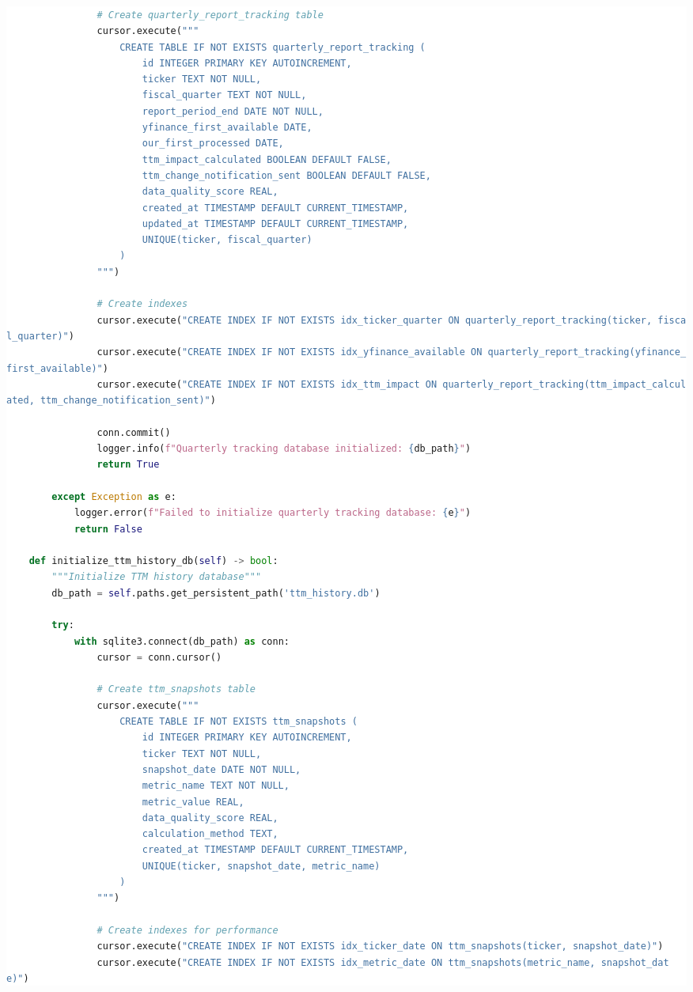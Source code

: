 ```python
                # Create quarterly_report_tracking table
                cursor.execute("""
                    CREATE TABLE IF NOT EXISTS quarterly_report_tracking (
                        id INTEGER PRIMARY KEY AUTOINCREMENT,
                        ticker TEXT NOT NULL,
                        fiscal_quarter TEXT NOT NULL,
                        report_period_end DATE NOT NULL,
                        yfinance_first_available DATE,
                        our_first_processed DATE,
                        ttm_impact_calculated BOOLEAN DEFAULT FALSE,
                        ttm_change_notification_sent BOOLEAN DEFAULT FALSE,
                        data_quality_score REAL,
                        created_at TIMESTAMP DEFAULT CURRENT_TIMESTAMP,
                        updated_at TIMESTAMP DEFAULT CURRENT_TIMESTAMP,
                        UNIQUE(ticker, fiscal_quarter)
                    )
                """)
                
                # Create indexes
                cursor.execute("CREATE INDEX IF NOT EXISTS idx_ticker_quarter ON quarterly_report_tracking(ticker, fiscal_quarter)")
                cursor.execute("CREATE INDEX IF NOT EXISTS idx_yfinance_available ON quarterly_report_tracking(yfinance_first_available)")
                cursor.execute("CREATE INDEX IF NOT EXISTS idx_ttm_impact ON quarterly_report_tracking(ttm_impact_calculated, ttm_change_notification_sent)")
                
                conn.commit()
                logger.info(f"Quarterly tracking database initialized: {db_path}")
                return True
                
        except Exception as e:
            logger.error(f"Failed to initialize quarterly tracking database: {e}")
            return False
    
    def initialize_ttm_history_db(self) -> bool:
        """Initialize TTM history database"""
        db_path = self.paths.get_persistent_path('ttm_history.db')
        
        try:
            with sqlite3.connect(db_path) as conn:
                cursor = conn.cursor()
                
                # Create ttm_snapshots table
                cursor.execute("""
                    CREATE TABLE IF NOT EXISTS ttm_snapshots (
                        id INTEGER PRIMARY KEY AUTOINCREMENT,
                        ticker TEXT NOT NULL,
                        snapshot_date DATE NOT NULL,
                        metric_name TEXT NOT NULL,
                        metric_value REAL,
                        data_quality_score REAL,
                        calculation_method TEXT,
                        created_at TIMESTAMP DEFAULT CURRENT_TIMESTAMP,
                        UNIQUE(ticker, snapshot_date, metric_name)
                    )
                """)
                
                # Create indexes for performance
                cursor.execute("CREATE INDEX IF NOT EXISTS idx_ticker_date ON ttm_snapshots(ticker, snapshot_date)")
                cursor.execute("CREATE INDEX IF NOT EXISTS idx_metric_date ON ttm_snapshots(metric_name, snapshot_date)")
```